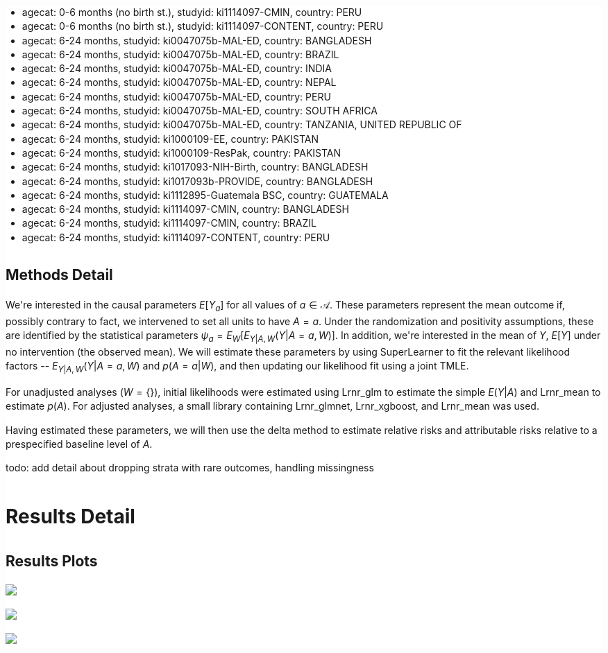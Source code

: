 * agecat: 0-6 months (no birth st.), studyid: ki1114097-CMIN, country: PERU
* agecat: 0-6 months (no birth st.), studyid: ki1114097-CONTENT, country: PERU
* agecat: 6-24 months, studyid: ki0047075b-MAL-ED, country: BANGLADESH
* agecat: 6-24 months, studyid: ki0047075b-MAL-ED, country: BRAZIL
* agecat: 6-24 months, studyid: ki0047075b-MAL-ED, country: INDIA
* agecat: 6-24 months, studyid: ki0047075b-MAL-ED, country: NEPAL
* agecat: 6-24 months, studyid: ki0047075b-MAL-ED, country: PERU
* agecat: 6-24 months, studyid: ki0047075b-MAL-ED, country: SOUTH AFRICA
* agecat: 6-24 months, studyid: ki0047075b-MAL-ED, country: TANZANIA, UNITED REPUBLIC OF
* agecat: 6-24 months, studyid: ki1000109-EE, country: PAKISTAN
* agecat: 6-24 months, studyid: ki1000109-ResPak, country: PAKISTAN
* agecat: 6-24 months, studyid: ki1017093-NIH-Birth, country: BANGLADESH
* agecat: 6-24 months, studyid: ki1017093b-PROVIDE, country: BANGLADESH
* agecat: 6-24 months, studyid: ki1112895-Guatemala BSC, country: GUATEMALA
* agecat: 6-24 months, studyid: ki1114097-CMIN, country: BANGLADESH
* agecat: 6-24 months, studyid: ki1114097-CMIN, country: BRAZIL
* agecat: 6-24 months, studyid: ki1114097-CONTENT, country: PERU

## Methods Detail

We're interested in the causal parameters $E[Y_a]$ for all values of $a \in \mathcal{A}$. These parameters represent the mean outcome if, possibly contrary to fact, we intervened to set all units to have $A=a$. Under the randomization and positivity assumptions, these are identified by the statistical parameters $\psi_a=E_W[E_{Y|A,W}(Y|A=a,W)]$.  In addition, we're interested in the mean of $Y$, $E[Y]$ under no intervention (the observed mean). We will estimate these parameters by using SuperLearner to fit the relevant likelihood factors -- $E_{Y|A,W}(Y|A=a,W)$ and $p(A=a|W)$, and then updating our likelihood fit using a joint TMLE.

For unadjusted analyses ($W=\{\}$), initial likelihoods were estimated using Lrnr_glm to estimate the simple $E(Y|A)$ and Lrnr_mean to estimate $p(A)$. For adjusted analyses, a small library containing Lrnr_glmnet, Lrnr_xgboost, and Lrnr_mean was used.

Having estimated these parameters, we will then use the delta method to estimate relative risks and attributable risks relative to a prespecified baseline level of $A$.

todo: add detail about dropping strata with rare outcomes, handling missingness







# Results Detail

## Results Plots
![](/tmp/dd1b47ff-181f-4ae8-98fe-85357688a815/REPORT_files/figure-html/plot_tsm-1.png)

![](/tmp/dd1b47ff-181f-4ae8-98fe-85357688a815/REPORT_files/figure-html/plot_rr-1.png)



![](/tmp/dd1b47ff-181f-4ae8-98fe-85357688a815/REPORT_files/figure-html/plot_paf-1.png)
